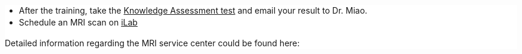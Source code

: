   - After the training, take the [Knowledge Assessment test](https://godzilla4.kennedykrieger.org/acct/mrsafety.pl?com=stst&type=0) and email your result to Dr. Miao.
- Schedule an MRI scan on [iLab](https://johnshopkins.corefacilities.org/service_center/show_external/5632/mri_service_center)

Detailed information regarding the MRI service center could be found here:

<object data="Welcome_package.pdf" type="application/pdf" width="100%" height="700px">
    <embed src="Welcome_package.pdf"></embed>
</object>